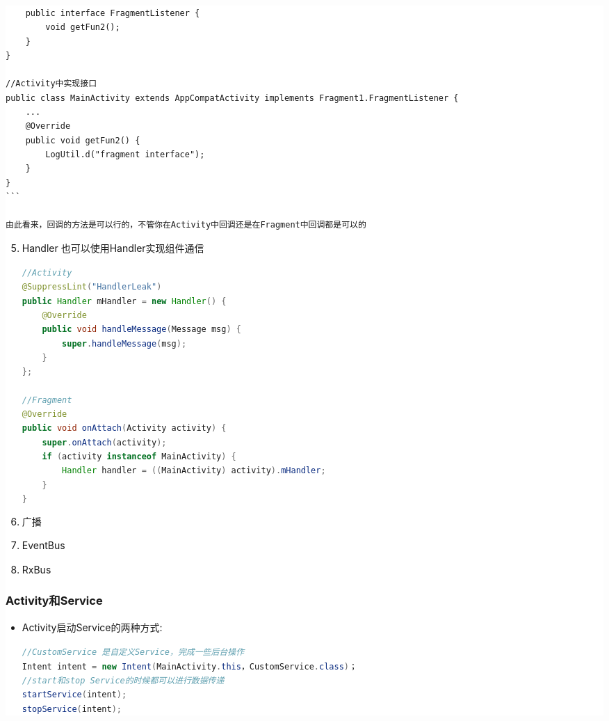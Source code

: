         public interface FragmentListener {
            void getFun2();
        }
    }
    
    //Activity中实现接口
    public class MainActivity extends AppCompatActivity implements Fragment1.FragmentListener {
        ...
        @Override
        public void getFun2() {
            LogUtil.d("fragment interface");
        }
    }
    ```

    由此看来，回调的方法是可以行的，不管你在Activity中回调还是在Fragment中回调都是可以的

5. Handler
    也可以使用Handler实现组件通信

    ```java
    //Activity
    @SuppressLint("HandlerLeak")
    public Handler mHandler = new Handler() {
        @Override
        public void handleMessage(Message msg) {
            super.handleMessage(msg);
        }
    };
    
    //Fragment
    @Override
    public void onAttach(Activity activity) {
        super.onAttach(activity);
        if (activity instanceof MainActivity) {
            Handler handler = ((MainActivity) activity).mHandler;
        }
    }
    ```

6. 广播

7. EventBus

8. RxBus

### Activity和Service

- Activity启动Service的两种方式:

    ```java
    //CustomService 是自定义Service，完成一些后台操作
    Intent intent = new Intent(MainActivity.this，CustomService.class)；
    //start和stop Service的时候都可以进行数据传递
    startService(intent);
    stopService(intent);
    